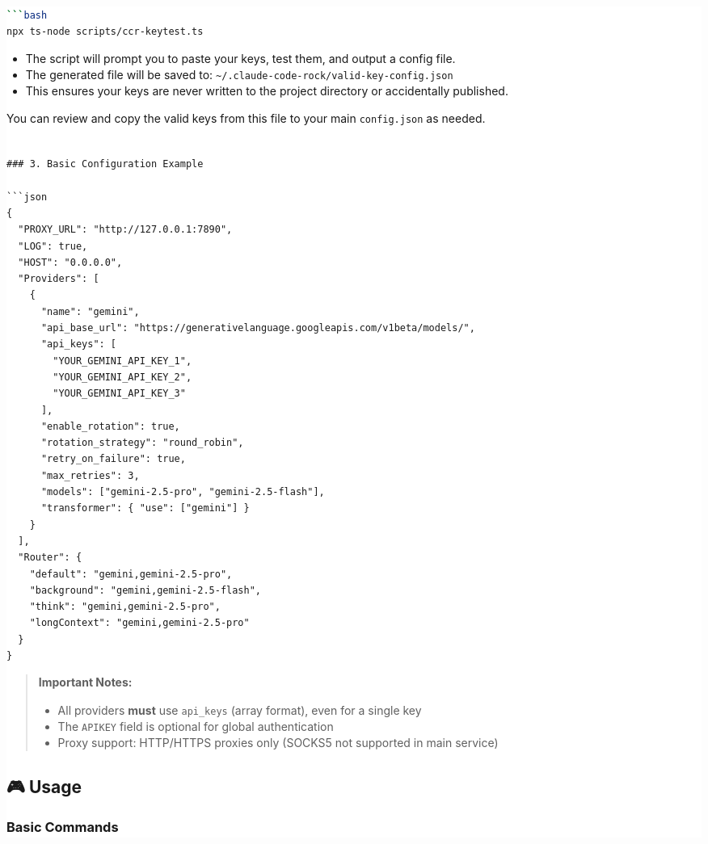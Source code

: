 ```bash
```bash
npx ts-node scripts/ccr-keytest.ts
```

- The script will prompt you to paste your keys, test them, and output a config file.
- The generated file will be saved to: `~/.claude-code-rock/valid-key-config.json`
- This ensures your keys are never written to the project directory or accidentally published.

You can review and copy the valid keys from this file to your main `config.json` as needed.
```

### 3. Basic Configuration Example

```json
{
  "PROXY_URL": "http://127.0.0.1:7890",
  "LOG": true,
  "HOST": "0.0.0.0",
  "Providers": [
    {
      "name": "gemini",
      "api_base_url": "https://generativelanguage.googleapis.com/v1beta/models/",
      "api_keys": [
        "YOUR_GEMINI_API_KEY_1",
        "YOUR_GEMINI_API_KEY_2",
        "YOUR_GEMINI_API_KEY_3"
      ],
      "enable_rotation": true,
      "rotation_strategy": "round_robin",
      "retry_on_failure": true,
      "max_retries": 3,
      "models": ["gemini-2.5-pro", "gemini-2.5-flash"],
      "transformer": { "use": ["gemini"] }
    }
  ],
  "Router": {
    "default": "gemini,gemini-2.5-pro",
    "background": "gemini,gemini-2.5-flash",
    "think": "gemini,gemini-2.5-pro",
    "longContext": "gemini,gemini-2.5-pro"
  }
}
```

> **Important Notes:**
> - All providers **must** use `api_keys` (array format), even for a single key
> - The `APIKEY` field is optional for global authentication
> - Proxy support: HTTP/HTTPS proxies only (SOCKS5 not supported in main service)

## 🎮 Usage

### Basic Commands
